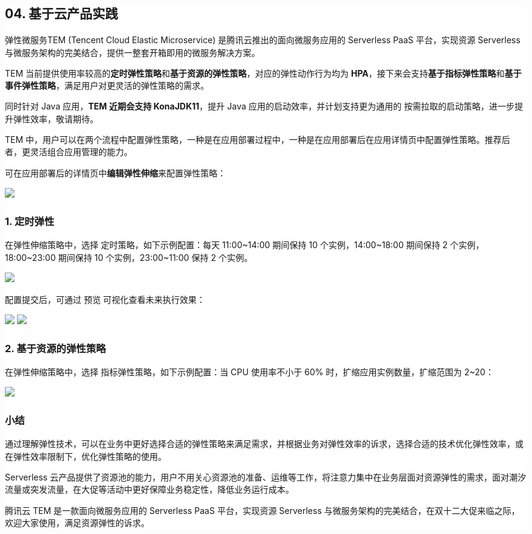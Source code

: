 ## 04. 基于云产品实践

弹性微服务TEM (Tencent Cloud Elastic Microservice) 是腾讯云推出的面向微服务应用的 Serverless PaaS 平台，实现资源 Serverless 与微服务架构的完美结合，提供一整套开箱即用的微服务解决方案。



TEM 当前提供使用率较高的**定时弹性策略**和**基于资源的弹性策略**，对应的弹性动作行为均为 **HPA**，接下来会支持**基于指标弹性策略**和**基于事件弹性策略**，满足用户对更灵活的弹性策略的需求。



同时针对 Java 应用，**TEM 近期会支持 KonaJDK11**，提升 Java 应用的启动效率，并计划支持更为通用的 按需拉取的启动策略，进一步提升弹性效率，敬请期待。



TEM 中，用户可以在两个流程中配置弹性策略，一种是在应用部署过程中，一种是在应用部署后在应用详情页中配置弹性策略。推荐后者，更灵活组合应用管理的能力。

可在应用部署后的详情页中**编辑弹性伸缩**来配置弹性策略：

<img src="https://qcloudimg.tencent-cloud.cn/raw/7905ec0f41d3164ec52d1923be90b782.png" width="700"/>

### 1. 定时弹性

在弹性伸缩策略中，选择 定时策略，如下示例配置：每天 11:00~14:00 期间保持 10 个实例，14:00~18:00 期间保持 2 个实例，18:00~23:00 期间保持 10 个实例，23:00~11:00 保持 2 个实例。

<img src="https://qcloudimg.tencent-cloud.cn/raw/d6b3c998f9875a5b37ff8f38b828cc4e.png" width="700"/>



配置提交后，可通过 预览 可视化查看未来执行效果：

<img src="https://qcloudimg.tencent-cloud.cn/raw/7f52429e935f2218c8b2e669281714a2.png" width="700"/>

<img src="https://qcloudimg.tencent-cloud.cn/raw/0fd89c38fa51351231866e1e76c81adb.png" width="700"/>



### 2. 基于资源的弹性策略

在弹性伸缩策略中，选择 指标弹性策略，如下示例配置：当 CPU 使用率不小于 60% 时，扩缩应用实例数量，扩缩范围为 2~20：

<img src="https://qcloudimg.tencent-cloud.cn/raw/58e25d2a6c8368de151a977619a1aa25.png" width="700"/>



### 小结

通过理解弹性技术，可以在业务中更好选择合适的弹性策略来满足需求，并根据业务对弹性效率的诉求，选择合适的技术优化弹性效率，或在弹性效率限制下，优化弹性策略的使用。



Serverless 云产品提供了资源池的能力，用户不用关心资源池的准备、运维等工作，将注意力集中在业务层面对资源弹性的需求，面对潮汐流量或突发流量，在大促等活动中更好保障业务稳定性，降低业务运行成本。



腾讯云 TEM 是一款面向微服务应用的 Serverless PaaS 平台，实现资源 Serverless 与微服务架构的完美结合，在双十二大促来临之际，欢迎大家使用，满足资源弹性的诉求。


